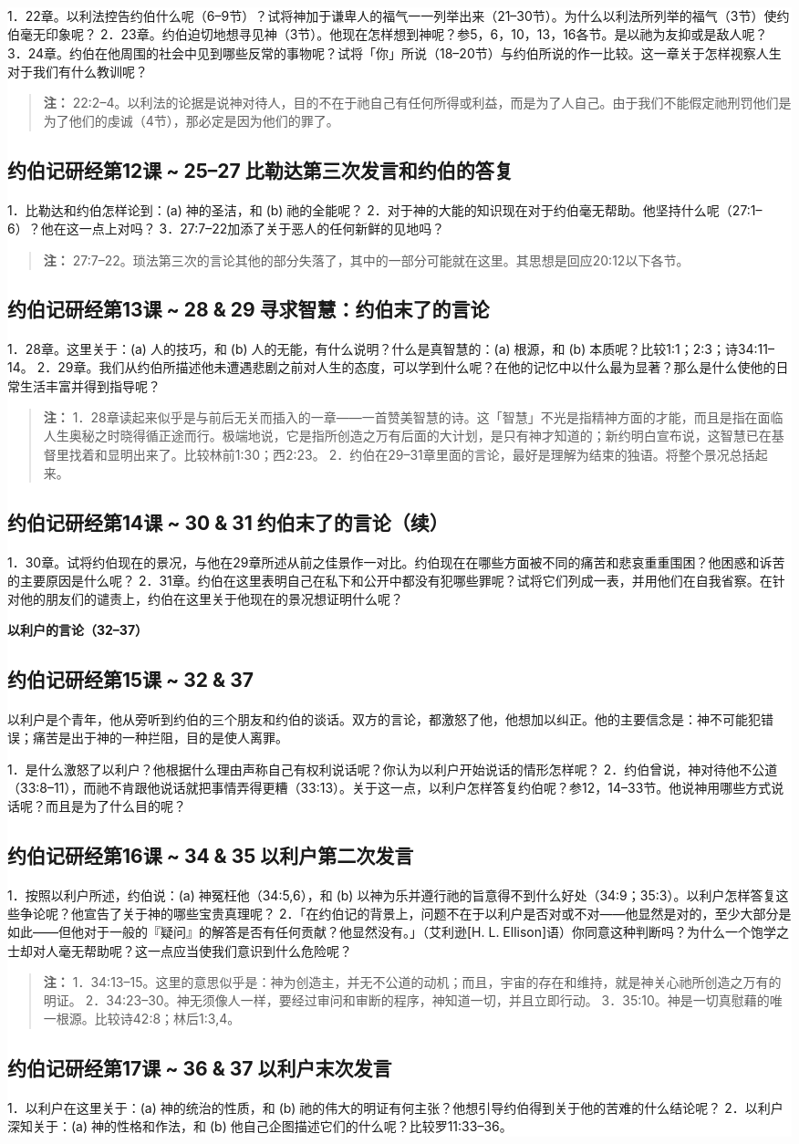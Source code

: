 1．22章。以利法控告约伯什么呢（6–9节）？试将神加于谦卑人的福气一一列举出来（21–30节）。为什么以利法所列举的福气（3节）使约伯毫无印象呢？
2．23章。约伯迫切地想寻见神（3节）。他现在怎样想到神呢？参5，6，10，13，16各节。是以祂为友抑或是敌人呢？
3．24章。约伯在他周围的社会中见到哪些反常的事物呢？试将「你」所说（18–20节）与约伯所说的作一比较。这一章关于怎样视察人生对于我们有什么教训呢？

> **注：** 22:2–4。以利法的论据是说神对待人，目的不在于祂自己有任何所得或利益，而是为了人自己。由于我们不能假定祂刑罚他们是为了他们的虔诚（4节），那必定是因为他们的罪了。

## 约伯记研经第12课 ~ 25–27 比勒达第三次发言和约伯的答复

1．比勒达和约伯怎样论到：(a) 神的圣洁，和 (b) 祂的全能呢？
2．对于神的大能的知识现在对于约伯毫无帮助。他坚持什么呢（27:1–6）？他在这一点上对吗？
3．27:7–22加添了关于恶人的任何新鲜的见地吗？

> **注：** 27:7–22。琐法第三次的言论其他的部分失落了，其中的一部分可能就在这里。其思想是回应20:12以下各节。

## 约伯记研经第13课 ~ 28 & 29 寻求智慧：约伯末了的言论

1．28章。这里关于：(a) 人的技巧，和 (b) 人的无能，有什么说明？什么是真智慧的：(a) 根源，和 (b) 本质呢？比较1:1；2:3；诗34:11–14。
2．29章。我们从约伯所描述他未遭遇悲剧之前对人生的态度，可以学到什么呢？在他的记忆中以什么最为显著？那么是什么使他的日常生活丰富并得到指导呢？

> **注：**
> 1．28章读起来似乎是与前后无关而插入的一章——一首赞美智慧的诗。这「智慧」不光是指精神方面的才能，而且是指在面临人生奥秘之时晓得循正途而行。极端地说，它是指所创造之万有后面的大计划，是只有神才知道的；新约明白宣布说，这智慧已在基督里找着和显明出来了。比较林前1:30；西2:23。
> 2．约伯在29–31章里面的言论，最好是理解为结束的独语。将整个景况总括起来。

## 约伯记研经第14课 ~ 30 & 31 约伯末了的言论（续）

1．30章。试将约伯现在的景况，与他在29章所述从前之佳景作一对比。约伯现在在哪些方面被不同的痛苦和悲哀重重围困？他困惑和诉苦的主要原因是什么呢？
2．31章。约伯在这里表明自己在私下和公开中都没有犯哪些罪呢？试将它们列成一表，并用他们在自我省察。在针对他的朋友们的谴责上，约伯在这里关于他现在的景况想证明什么呢？

**以利户的言论（32–37）**

## 约伯记研经第15课 ~ 32 & 37

以利户是个青年，他从旁听到约伯的三个朋友和约伯的谈话。双方的言论，都激怒了他，他想加以纠正。他的主要信念是：神不可能犯错误；痛苦是出于神的一种拦阻，目的是使人离罪。

1．是什么激怒了以利户？他根据什么理由声称自己有权利说话呢？你认为以利户开始说话的情形怎样呢？
2．约伯曾说，神对待他不公道（33:8–11），而祂不肯跟他说话就把事情弄得更糟（33:13）。关于这一点，以利户怎样答复约伯呢？参12，14–33节。他说神用哪些方式说话呢？而且是为了什么目的呢？

## 约伯记研经第16课 ~ 34 & 35 以利户第二次发言

1．按照以利户所述，约伯说：(a) 神冤枉他（34:5,6），和 (b) 以神为乐并遵行祂的旨意得不到什么好处（34:9；35:3）。以利户怎样答复这些争论呢？他宣告了关于神的哪些宝贵真理呢？
2．「在约伯记的背景上，问题不在于以利户是否对或不对——他显然是对的，至少大部分是如此——但他对于一般的『疑问』的解答是否有任何贡献？他显然没有。」（艾利逊[H. L. Ellison]语）你同意这种判断吗？为什么一个饱学之士却对人毫无帮助呢？这一点应当使我们意识到什么危险呢？

> **注：**
> 1．34:13–15。这里的意思似乎是：神为创造主，并无不公道的动机；而且，宇宙的存在和维持，就是神关心祂所创造之万有的明证。
> 2．34:23–30。神无须像人一样，要经过审问和审断的程序，神知道一切，并且立即行动。
> 3．35:10。神是一切真慰藉的唯一根源。比较诗42:8；林后1:3,4。

## 约伯记研经第17课 ~ 36 & 37 以利户末次发言

1．以利户在这里关于：(a) 神的统治的性质，和 (b) 祂的伟大的明证有何主张？他想引导约伯得到关于他的苦难的什么结论呢？
2．以利户深知关于：(a) 神的性格和作法，和 (b) 他自己企图描述它们的什么呢？比较罗11:33–36。
